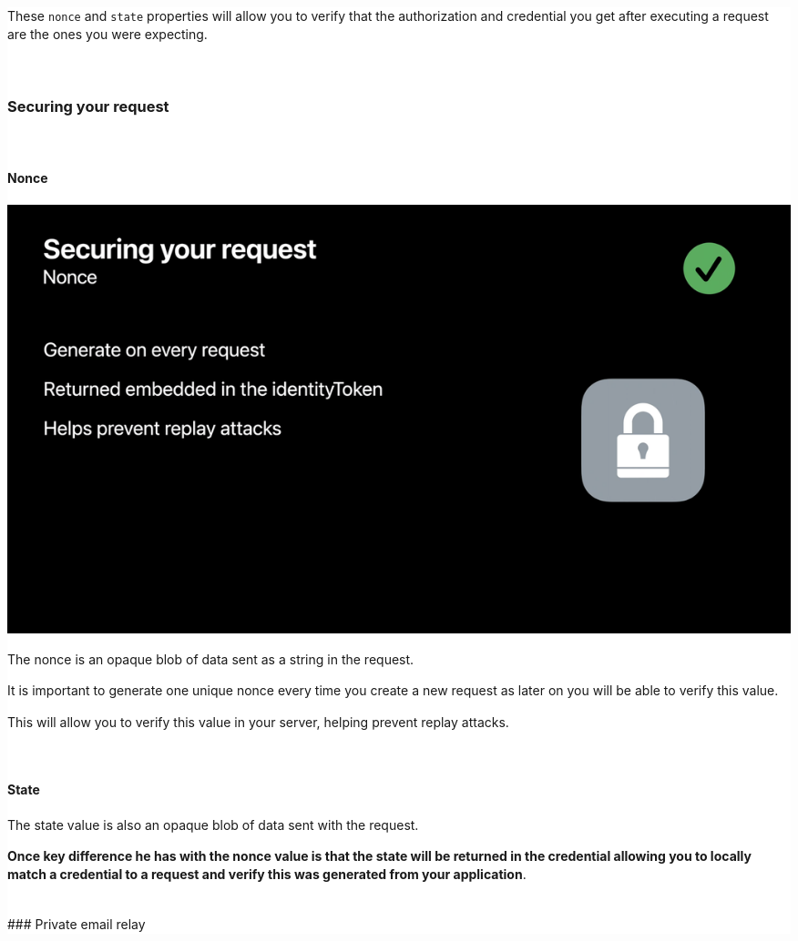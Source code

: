 These `nonce` and `state` properties will allow you to verify that the authorization and credential you get after executing a request are the ones you were expecting.

<br/> 

### Securing your request

<br/> 

#### Nonce

![../../../images/notes/wwdc20/10173/Untitled%201.png](../../../images/notes/wwdc20/10173/Untitled%201.png)

The nonce is an opaque blob of data sent as a string in the request.

It is important to generate one unique nonce every time you create a new request as later on you will be able to verify this value.

This will allow you to verify this value in your server, helping prevent replay attacks.

<br /> 

#### State

The state value is also an opaque blob of data sent with the request.

**Once key difference he has with the nonce value is that the state will be returned in the credential allowing you to locally match a credential to a request and verify this was generated from your application**.

<br /> 
### Private email relay

